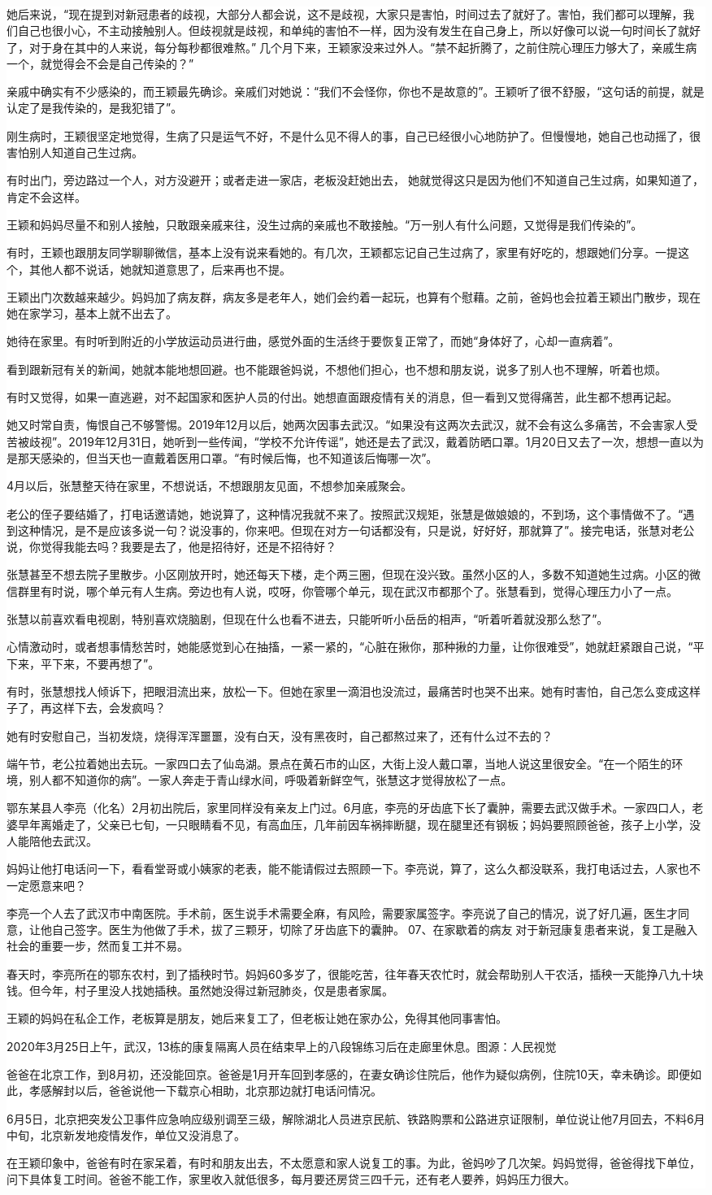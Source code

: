 她后来说，“现在提到对新冠患者的歧视，大部分人都会说，这不是歧视，大家只是害怕，时间过去了就好了。害怕，我们都可以理解，我们自己也很小心，不主动接触别人。但歧视就是歧视，和单纯的害怕不一样，因为没有发生在自己身上，所以好像可以说一句时间长了就好了，对于身在其中的人来说，每分每秒都很难熬。” 几个月下来，王颖家没来过外人。“禁不起折腾了，之前住院心理压力够大了，亲戚生病一个，就觉得会不会是自己传染的？”

亲戚中确实有不少感染的，而王颖最先确诊。亲戚们对她说：“我们不会怪你，你也不是故意的”。王颖听了很不舒服，“这句话的前提，就是认定了是我传染的，是我犯错了”。

刚生病时，王颖很坚定地觉得，生病了只是运气不好，不是什么见不得人的事，自己已经很小心地防护了。但慢慢地，她自己也动摇了，很害怕别人知道自己生过病。

有时出门，旁边路过一个人，对方没避开；或者走进一家店，老板没赶她出去， 她就觉得这只是因为他们不知道自己生过病，如果知道了，肯定不会这样。

王颖和妈妈尽量不和别人接触，只敢跟亲戚来往，没生过病的亲戚也不敢接触。“万一别人有什么问题，又觉得是我们传染的”。

有时，王颖也跟朋友同学聊聊微信，基本上没有说来看她的。有几次，王颖都忘记自己生过病了，家里有好吃的，想跟她们分享。一提这个，其他人都不说话，她就知道意思了，后来再也不提。

王颖出门次数越来越少。妈妈加了病友群，病友多是老年人，她们会约着一起玩，也算有个慰藉。之前，爸妈也会拉着王颖出门散步，现在她在家学习，基本上就不出去了。

她待在家里。有时听到附近的小学放运动员进行曲，感觉外面的生活终于要恢复正常了，而她“身体好了，心却一直病着”。

看到跟新冠有关的新闻，她就本能地想回避。也不能跟爸妈说，不想他们担心，也不想和朋友说，说多了别人也不理解，听着也烦。

有时又觉得，如果一直逃避，对不起国家和医护人员的付出。她想直面跟疫情有关的消息，但一看到又觉得痛苦，此生都不想再记起。

她又时常自责，悔恨自己不够警惕。2019年12月以后，她两次因事去武汉。“如果没有这两次去武汉，就不会有这么多痛苦，不会害家人受苦被歧视”。2019年12月31日，她听到一些传闻，“学校不允许传谣”，她还是去了武汉，戴着防晒口罩。1月20日又去了一次，想想一直以为是那天感染的，但当天也一直戴着医用口罩。“有时候后悔，也不知道该后悔哪一次”。

4月以后，张慧整天待在家里，不想说话，不想跟朋友见面，不想参加亲戚聚会。

老公的侄子要结婚了，打电话邀请她，她说算了，这种情况我就不来了。按照武汉规矩，张慧是做娘娘的，不到场，这个事情做不了。“遇到这种情况，是不是应该多说一句？说没事的，你来吧。但现在对方一句话都没有，只是说，好好好，那就算了”。接完电话，张慧对老公说，你觉得我能去吗？我要是去了，他是招待好，还是不招待好？

张慧甚至不想去院子里散步。小区刚放开时，她还每天下楼，走个两三圈，但现在没兴致。虽然小区的人，多数不知道她生过病。小区的微信群里有时说，哪个单元有人生病。旁边也有人说，哎呀，你管哪个单元，现在武汉市都那个了。张慧看到，觉得心理压力小了一点。

张慧以前喜欢看电视剧，特别喜欢烧脑剧，但现在什么也看不进去，只能听听小岳岳的相声，“听着听着就没那么愁了”。

心情激动时，或者想事情愁苦时，她能感觉到心在抽搐，一紧一紧的，“心脏在揪你，那种揪的力量，让你很难受”，她就赶紧跟自己说，“平下来，平下来，不要再想了”。

有时，张慧想找人倾诉下，把眼泪流出来，放松一下。但她在家里一滴泪也没流过，最痛苦时也哭不出来。她有时害怕，自己怎么变成这样子了，再这样下去，会发疯吗？

她有时安慰自己，当初发烧，烧得浑浑噩噩，没有白天，没有黑夜时，自己都熬过来了，还有什么过不去的？

端午节，老公拉着她出去玩。一家四口去了仙岛湖。景点在黄石市的山区，大街上没人戴口罩，当地人说这里很安全。“在一个陌生的环境，别人都不知道你的病”。一家人奔走于青山绿水间，呼吸着新鲜空气，张慧这才觉得放松了一点。

鄂东某县人李亮（化名）2月初出院后，家里同样没有亲友上门过。6月底，李亮的牙齿底下长了囊肿，需要去武汉做手术。一家四口人，老婆早年离婚走了，父亲已七旬，一只眼睛看不见，有高血压，几年前因车祸摔断腿，现在腿里还有钢板；妈妈要照顾爸爸，孩子上小学，没人能陪他去武汉。

妈妈让他打电话问一下，看看堂哥或小姨家的老表，能不能请假过去照顾一下。李亮说，算了，这么久都没联系，我打电话过去，人家也不一定愿意来吧？

李亮一个人去了武汉市中南医院。手术前，医生说手术需要全麻，有风险，需要家属签字。李亮说了自己的情况，说了好几遍，医生才同意，让他自己签字。医生为他做了手术，拔了三颗牙，切除了牙齿底下的囊肿。 07、在家歇着的病友 对于新冠康复患者来说，复工是融入社会的重要一步，然而复工并不易。

春天时，李亮所在的鄂东农村，到了插秧时节。妈妈60多岁了，很能吃苦，往年春天农忙时，就会帮助别人干农活，插秧一天能挣八九十块钱。但今年，村子里没人找她插秧。虽然她没得过新冠肺炎，仅是患者家属。

王颖的妈妈在私企工作，老板算是朋友，她后来复工了，但老板让她在家办公，免得其他同事害怕。

2020年3月25日上午，武汉，13栋的康复隔离人员在结束早上的八段锦练习后在走廊里休息。图源：人民视觉

爸爸在北京工作，到8月初，还没能回京。爸爸是1月开车回到孝感的，在妻女确诊住院后，他作为疑似病例，住院10天，幸未确诊。即便如此，孝感解封以后，爸爸说他一下载京心相助，北京那边就打电话问情况。

6月5日，北京把突发公卫事件应急响应级别调至三级，解除湖北人员进京民航、铁路购票和公路进京证限制，单位说让他7月回去，不料6月中旬，北京新发地疫情发作，单位又没消息了。

在王颖印象中，爸爸有时在家呆着，有时和朋友出去，不太愿意和家人说复工的事。为此，爸妈吵了几次架。妈妈觉得，爸爸得找下单位，问下具体复工时间。爸爸不能工作，家里收入就低很多，每月要还房贷三四千元，还有老人要养，妈妈压力很大。
